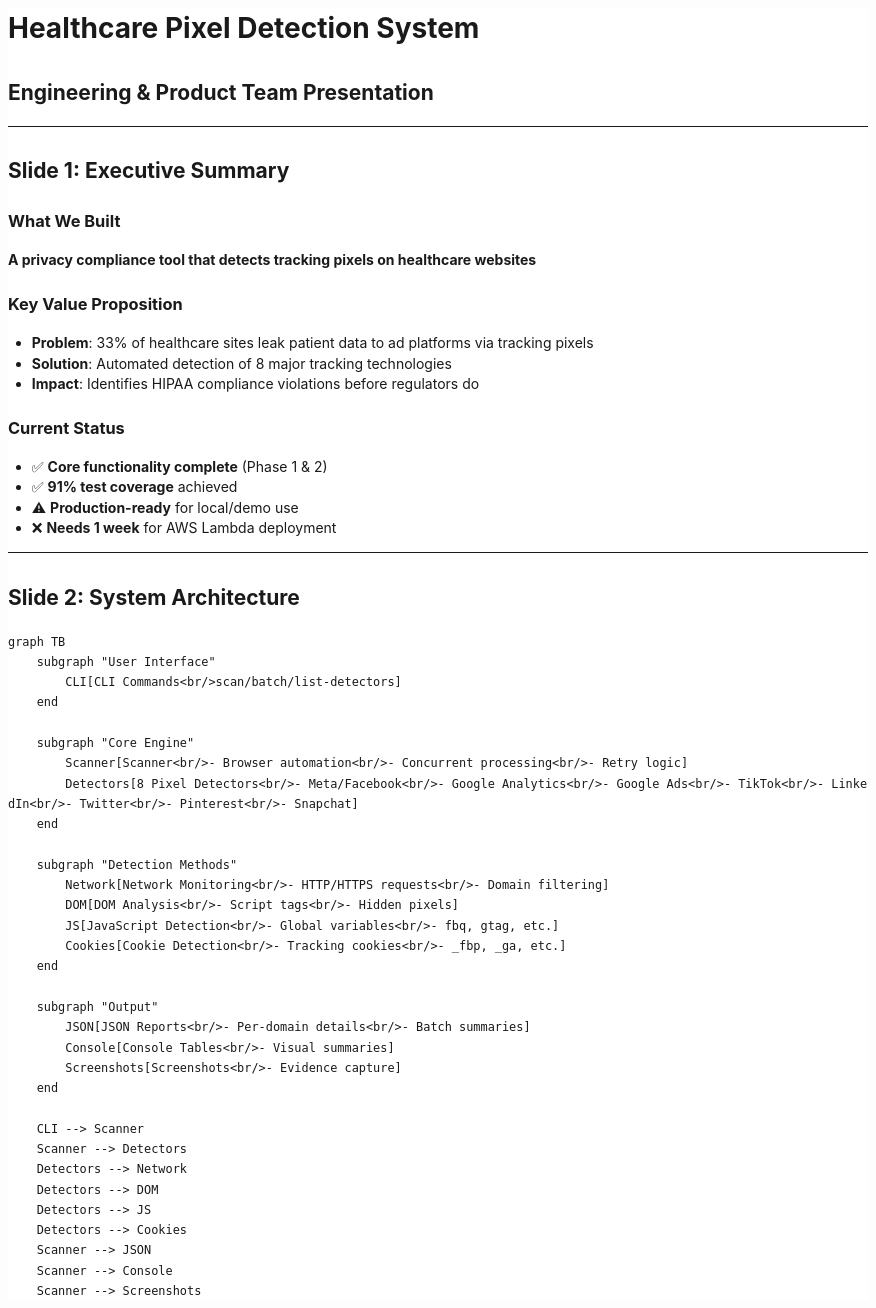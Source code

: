 # Healthcare Pixel Detection System
## Engineering & Product Team Presentation

---

## Slide 1: Executive Summary

### What We Built
**A privacy compliance tool that detects tracking pixels on healthcare websites**

### Key Value Proposition
- **Problem**: 33% of healthcare sites leak patient data to ad platforms via tracking pixels
- **Solution**: Automated detection of 8 major tracking technologies
- **Impact**: Identifies HIPAA compliance violations before regulators do

### Current Status
- ✅ **Core functionality complete** (Phase 1 & 2)
- ✅ **91% test coverage** achieved
- ⚠️ **Production-ready** for local/demo use
- ❌ **Needs 1 week** for AWS Lambda deployment

---

## Slide 2: System Architecture

```mermaid
graph TB
    subgraph "User Interface"
        CLI[CLI Commands<br/>scan/batch/list-detectors]
    end
    
    subgraph "Core Engine"
        Scanner[Scanner<br/>- Browser automation<br/>- Concurrent processing<br/>- Retry logic]
        Detectors[8 Pixel Detectors<br/>- Meta/Facebook<br/>- Google Analytics<br/>- Google Ads<br/>- TikTok<br/>- LinkedIn<br/>- Twitter<br/>- Pinterest<br/>- Snapchat]
    end
    
    subgraph "Detection Methods"
        Network[Network Monitoring<br/>- HTTP/HTTPS requests<br/>- Domain filtering]
        DOM[DOM Analysis<br/>- Script tags<br/>- Hidden pixels]
        JS[JavaScript Detection<br/>- Global variables<br/>- fbq, gtag, etc.]
        Cookies[Cookie Detection<br/>- Tracking cookies<br/>- _fbp, _ga, etc.]
    end
    
    subgraph "Output"
        JSON[JSON Reports<br/>- Per-domain details<br/>- Batch summaries]
        Console[Console Tables<br/>- Visual summaries]
        Screenshots[Screenshots<br/>- Evidence capture]
    end
    
    CLI --> Scanner
    Scanner --> Detectors
    Detectors --> Network
    Detectors --> DOM
    Detectors --> JS
    Detectors --> Cookies
    Scanner --> JSON
    Scanner --> Console
    Scanner --> Screenshots
```
